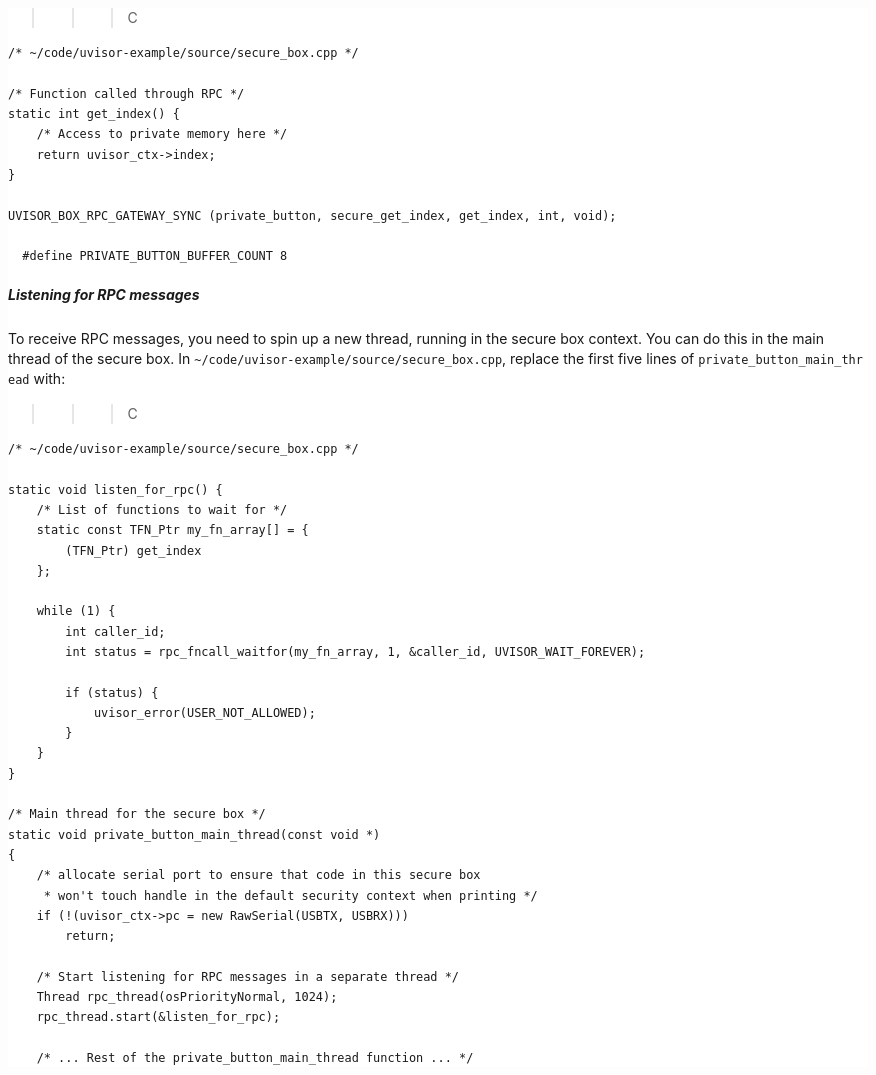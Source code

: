 >>> C
```
/* ~/code/uvisor-example/source/secure_box.cpp */

/* Function called through RPC */
static int get_index() {
    /* Access to private memory here */
    return uvisor_ctx->index;
}

UVISOR_BOX_RPC_GATEWAY_SYNC (private_button, secure_get_index, get_index, int, void);

  #define PRIVATE_BUTTON_BUFFER_COUNT 8
```
>>>

##### Listening for RPC messages



To receive RPC messages, you need to spin up a new thread, running in the secure box context. You can do this in the main thread of the secure box. In `~/code/uvisor-example/source/secure_box.cpp`, replace the first five lines of `private_button_main_thread` with:

>>> C
```
/* ~/code/uvisor-example/source/secure_box.cpp */

static void listen_for_rpc() {
    /* List of functions to wait for */
    static const TFN_Ptr my_fn_array[] = {
        (TFN_Ptr) get_index
    };

    while (1) {
        int caller_id;
        int status = rpc_fncall_waitfor(my_fn_array, 1, &caller_id, UVISOR_WAIT_FOREVER);

        if (status) {
            uvisor_error(USER_NOT_ALLOWED);
        }
    }
}

/* Main thread for the secure box */
static void private_button_main_thread(const void *)
{
    /* allocate serial port to ensure that code in this secure box
     * won't touch handle in the default security context when printing */
    if (!(uvisor_ctx->pc = new RawSerial(USBTX, USBRX)))
        return;

    /* Start listening for RPC messages in a separate thread */
    Thread rpc_thread(osPriorityNormal, 1024);
    rpc_thread.start(&listen_for_rpc);

    /* ... Rest of the private_button_main_thread function ... */
```
>>>
